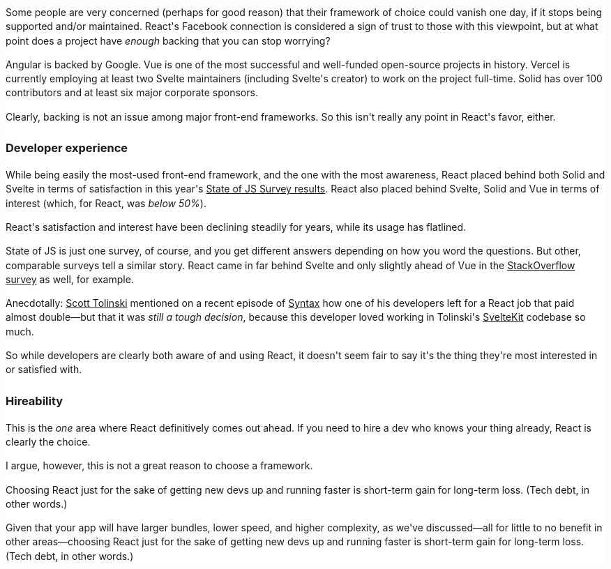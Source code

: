 Some people are very concerned (perhaps for good reason) that their framework of choice could vanish one day, if it stops being supported and/or maintained. React's Facebook connection is considered a sign of trust to those with this viewpoint, but at what point does a project have _enough_ backing that you can stop worrying?

Angular is backed by Google. Vue is one of the most successful and well-funded open-source projects in history. Vercel is currently employing at least two Svelte maintainers (including Svelte's creator) to work on the project full-time. Solid has over 100 contributors and at least six major corporate sponsors.

Clearly, backing is not an issue among major front-end frameworks. So this isn't really any point in React's favor, either.

### Developer experience

While being easily the most-used front-end framework, and the one with the most awareness, React placed behind both Solid and Svelte in terms of satisfaction in this year's [State of JS Survey results](https://2021.stateofjs.com/en-US/libraries/front-end-frameworks/). React also placed behind Svelte, Solid and Vue in terms of interest (which, for React, was _below 50%_).

<CalloutPlusQuote>

React's satisfaction and interest have been declining steadily for years, while its usage has flatlined.

</CalloutPlusQuote>

State of JS is just one survey, of course, and you get different answers depending on how you word the questions. But other, comparable surveys tell a similar story. React came in far behind Svelte and only slightly ahead of Vue in the <a href="https://insights.stackoverflow.com/survey/2021#technology-most-popular-technologies">StackOverflow survey</a> as well, for example.

Anecdotally: [Scott Tolinski](https://scotttolinski.com/) mentioned on a recent episode of [Syntax](https://syntax.fm/) how one of his developers left for a React job that paid almost double—but that it was _still a tough decision_, because this developer loved working in Tolinski's [SvelteKit](https://kit.svelte.dev/) codebase so much.

So while developers are clearly both aware of and using React, it doesn't seem fair to say it's the thing they're most interested in or satisfied with.

### Hireability

This is the _one_ area where React definitively comes out ahead. If you need to hire a dev who knows your thing already, React is clearly the choice.

I argue, however, this is not a great reason to choose a framework.

<PullQuote>

Choosing React just for the sake of getting new devs up and running faster is short-term gain for long-term loss. (Tech debt, in other words.)

</PullQuote>

Given that your app will have larger bundles, lower speed, and higher complexity, as we've discussed—all for little to no benefit in other areas—choosing React just for the sake of getting new devs up and running faster is short-term gain for long-term loss. (Tech debt, in other words.)

